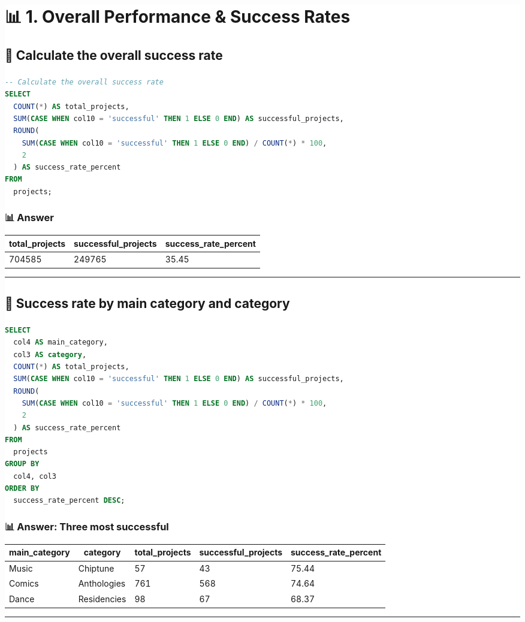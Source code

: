 # 📊 1. Overall Performance & Success Rates

## 🧿 Calculate the overall success rate

```sql
-- Calculate the overall success rate
SELECT
  COUNT(*) AS total_projects,
  SUM(CASE WHEN col10 = 'successful' THEN 1 ELSE 0 END) AS successful_projects,
  ROUND(
    SUM(CASE WHEN col10 = 'successful' THEN 1 ELSE 0 END) / COUNT(*) * 100, 
    2
  ) AS success_rate_percent
FROM
  projects;
```

### 📊  Answer 

| total\_projects | successful\_projects | success\_rate\_percent |
| --------------- | -------------------- | ---------------------- |
| 704585          | 249765                | 35.45                  |


---

## 🧿   Success rate by main category and category 

```sql
SELECT
  col4 AS main_category,
  col3 AS category,
  COUNT(*) AS total_projects,
  SUM(CASE WHEN col10 = 'successful' THEN 1 ELSE 0 END) AS successful_projects,
  ROUND(
    SUM(CASE WHEN col10 = 'successful' THEN 1 ELSE 0 END) / COUNT(*) * 100, 
    2
  ) AS success_rate_percent
FROM
  projects
GROUP BY
  col4, col3
ORDER BY
  success_rate_percent DESC;
```


### 📊  Answer: Three most successful 

| main\_category | category       | total\_projects | successful\_projects | success\_rate\_percent |
| -------------- | -------------- | --------------- | -------------------- | ---------------------- |
| Music          | Chiptune | 57            | 43                 | 75.44                  |
| Comics            | Anthologies    | 761            | 568                  | 74.64                  |
| Dance     | Residencies      | 98             | 67                  | 68.37                  |

---